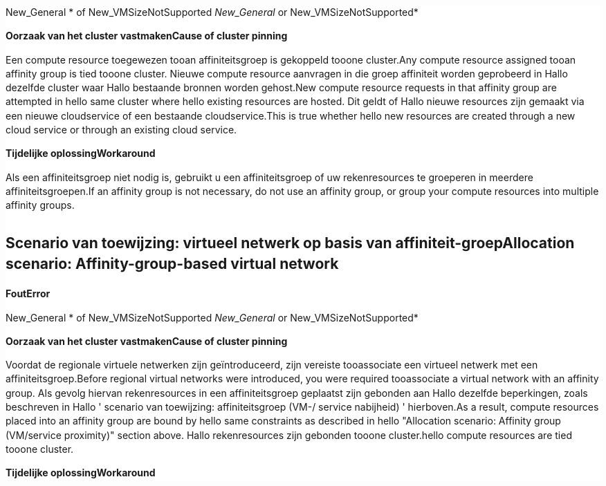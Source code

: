 <span data-ttu-id="66294-205">New_General * of New_VMSizeNotSupported *</span><span class="sxs-lookup"><span data-stu-id="66294-205">New_General* or New_VMSizeNotSupported*</span></span>

<span data-ttu-id="66294-206">**Oorzaak van het cluster vastmaken**</span><span class="sxs-lookup"><span data-stu-id="66294-206">**Cause of cluster pinning**</span></span>

<span data-ttu-id="66294-207">Een compute resource toegewezen tooan affiniteitsgroep is gekoppeld tooone cluster.</span><span class="sxs-lookup"><span data-stu-id="66294-207">Any compute resource assigned tooan affinity group is tied tooone cluster.</span></span> <span data-ttu-id="66294-208">Nieuwe compute resource aanvragen in die groep affiniteit worden geprobeerd in Hallo dezelfde cluster waar Hallo bestaande bronnen worden gehost.</span><span class="sxs-lookup"><span data-stu-id="66294-208">New compute resource requests in that affinity group are attempted in hello same cluster where hello existing resources are hosted.</span></span> <span data-ttu-id="66294-209">Dit geldt of Hallo nieuwe resources zijn gemaakt via een nieuwe cloudservice of een bestaande cloudservice.</span><span class="sxs-lookup"><span data-stu-id="66294-209">This is true whether hello new resources are created through a new cloud service or through an existing cloud service.</span></span>

<span data-ttu-id="66294-210">**Tijdelijke oplossing**</span><span class="sxs-lookup"><span data-stu-id="66294-210">**Workaround**</span></span>

<span data-ttu-id="66294-211">Als een affiniteitsgroep niet nodig is, gebruikt u een affiniteitsgroep of uw rekenresources te groeperen in meerdere affiniteitsgroepen.</span><span class="sxs-lookup"><span data-stu-id="66294-211">If an affinity group is not necessary, do not use an affinity group, or group your compute resources into multiple affinity groups.</span></span>

## <a name="allocation-scenario-affinity-group-based-virtual-network"></a><span data-ttu-id="66294-212">Scenario van toewijzing: virtueel netwerk op basis van affiniteit-groep</span><span class="sxs-lookup"><span data-stu-id="66294-212">Allocation scenario: Affinity-group-based virtual network</span></span>
<span data-ttu-id="66294-213">**Fout**</span><span class="sxs-lookup"><span data-stu-id="66294-213">**Error**</span></span>

<span data-ttu-id="66294-214">New_General * of New_VMSizeNotSupported *</span><span class="sxs-lookup"><span data-stu-id="66294-214">New_General* or New_VMSizeNotSupported*</span></span>

<span data-ttu-id="66294-215">**Oorzaak van het cluster vastmaken**</span><span class="sxs-lookup"><span data-stu-id="66294-215">**Cause of cluster pinning**</span></span>

<span data-ttu-id="66294-216">Voordat de regionale virtuele netwerken zijn geïntroduceerd, zijn vereiste tooassociate een virtueel netwerk met een affiniteitsgroep.</span><span class="sxs-lookup"><span data-stu-id="66294-216">Before regional virtual networks were introduced, you were required tooassociate a virtual network with an affinity group.</span></span> <span data-ttu-id="66294-217">Als gevolg hiervan rekenresources in een affiniteitsgroep geplaatst zijn gebonden aan Hallo dezelfde beperkingen, zoals beschreven in Hallo ' scenario van toewijzing: affiniteitsgroep (VM-/ service nabijheid) ' hierboven.</span><span class="sxs-lookup"><span data-stu-id="66294-217">As a result, compute resources placed into an affinity group are bound by hello same constraints as described in hello "Allocation scenario: Affinity group (VM/service proximity)" section above.</span></span> <span data-ttu-id="66294-218">Hallo rekenresources zijn gebonden tooone cluster.</span><span class="sxs-lookup"><span data-stu-id="66294-218">hello compute resources are tied tooone cluster.</span></span>

<span data-ttu-id="66294-219">**Tijdelijke oplossing**</span><span class="sxs-lookup"><span data-stu-id="66294-219">**Workaround**</span></span>
